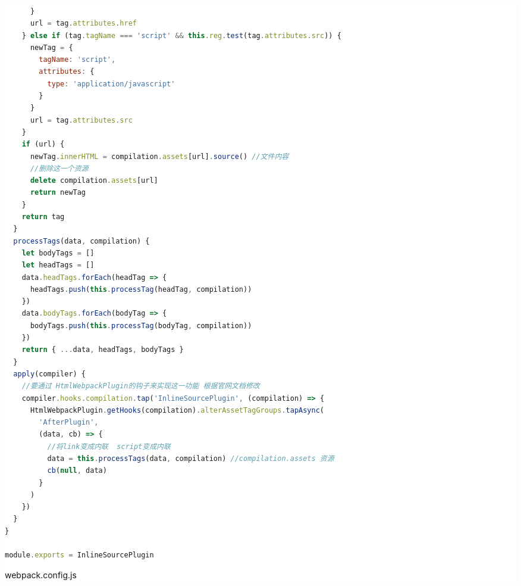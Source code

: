 ```js
      }
      url = tag.attributes.href
    } else if (tag.tagName === 'script' && this.reg.test(tag.attributes.src)) {
      newTag = {
        tagName: 'script',
        attributes: {
          type: 'application/javascript'
        }
      }
      url = tag.attributes.src
    }
    if (url) {
      newTag.innerHTML = compilation.assets[url].source() //文件内容
      //删除这一个资源
      delete compilation.assets[url]
      return newTag
    }
    return tag
  }
  processTags(data, compilation) {
    let bodyTags = []
    let headTags = []
    data.headTags.forEach(headTag => {
      headTags.push(this.processTag(headTag, compilation))
    })
    data.bodyTags.forEach(bodyTag => {
      bodyTags.push(this.processTag(bodyTag, compilation))
    })
    return { ...data, headTags, bodyTags }
  }
  apply(compiler) {
    //要通过 HtmlWebpackPlugin的钩子来实现这一功能 根据官网文档修改
    compiler.hooks.compilation.tap('InlineSourcePlugin', (compilation) => {
      HtmlWebpackPlugin.getHooks(compilation).alterAssetTagGroups.tapAsync(
        'AfterPlugin',
        (data, cb) => {
          //将link变成内联  script变成内联
          data = this.processTags(data, compilation) //compilation.assets 资源
          cb(null, data)
        }
      )
    })
  }
}

module.exports = InlineSourcePlugin
```



webpack.config.js
